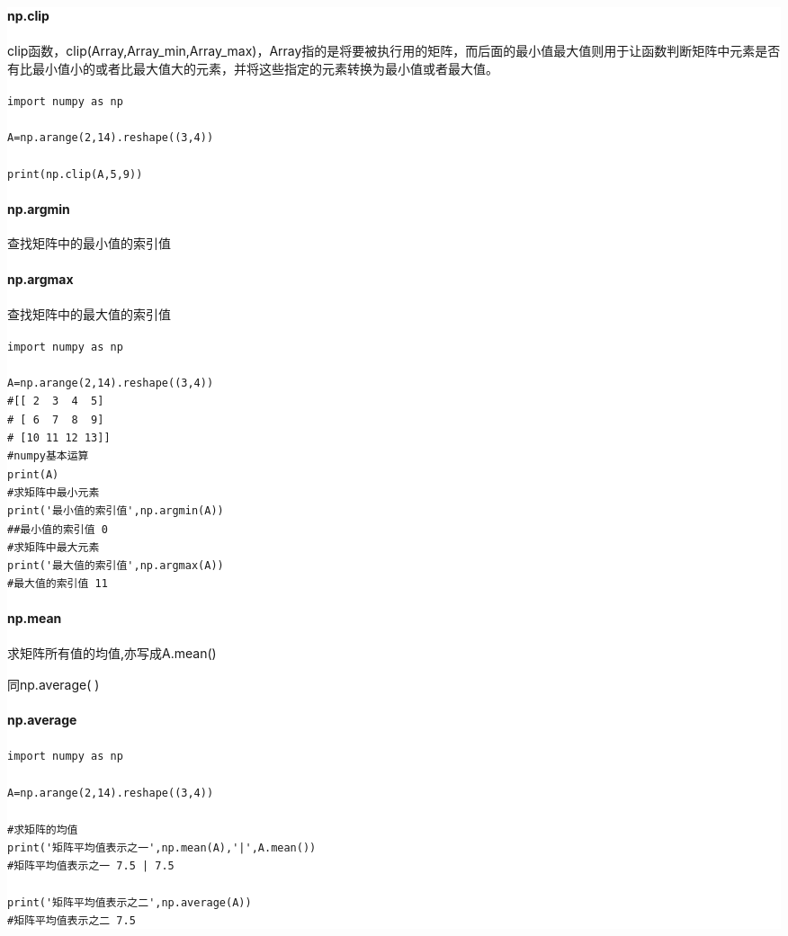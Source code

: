 #### np.clip

clip函数，clip(Array,Array_min,Array_max)，Array指的是将要被执行用的矩阵，而后面的最小值最大值则用于让函数判断矩阵中元素是否有比最小值小的或者比最大值大的元素，并将这些指定的元素转换为最小值或者最大值。

```
import numpy as np 

A=np.arange(2,14).reshape((3,4))

print(np.clip(A,5,9))
```

#### np.argmin

查找矩阵中的最小值的索引值

#### np.argmax

查找矩阵中的最大值的索引值

```
import numpy as np 

A=np.arange(2,14).reshape((3,4))
#[[ 2  3  4  5]
# [ 6  7  8  9]
# [10 11 12 13]]
#numpy基本运算
print(A)
#求矩阵中最小元素
print('最小值的索引值',np.argmin(A))
##最小值的索引值 0
#求矩阵中最大元素
print('最大值的索引值',np.argmax(A))
#最大值的索引值 11
```

#### np.mean

求矩阵所有值的均值,亦写成A.mean()

同np.average( )

#### np.average

```
import numpy as np 

A=np.arange(2,14).reshape((3,4))

#求矩阵的均值
print('矩阵平均值表示之一',np.mean(A),'|',A.mean())
#矩阵平均值表示之一 7.5 | 7.5

print('矩阵平均值表示之二',np.average(A))
#矩阵平均值表示之二 7.5
```
